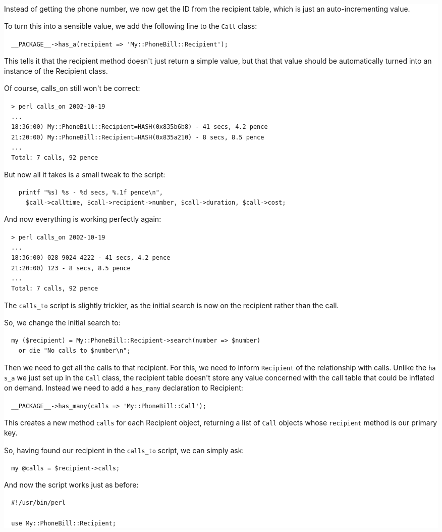 Instead of getting the phone number, we now get the ID from the recipient table, which is just an auto-incrementing value.

To turn this into a sensible value, we add the following line to the `Call` class:

      __PACKAGE__->has_a(recipient => 'My::PhoneBill::Recipient');

This tells it that the recipient method doesn't just return a simple value, but that that value should be automatically turned into an instance of the Recipient class.

Of course, calls\_on still won't be correct:

      > perl calls_on 2002-10-19
      ...
      18:36:00) My::PhoneBill::Recipient=HASH(0x835b6b8) - 41 secs, 4.2 pence
      21:20:00) My::PhoneBill::Recipient=HASH(0x835a210) - 8 secs, 8.5 pence
      ...
      Total: 7 calls, 92 pence

But now all it takes is a small tweak to the script:

        printf "%s) %s - %d secs, %.1f pence\n",
          $call->calltime, $call->recipient->number, $call->duration, $call->cost;

And now everything is working perfectly again:

      > perl calls_on 2002-10-19
      ...
      18:36:00) 028 9024 4222 - 41 secs, 4.2 pence
      21:20:00) 123 - 8 secs, 8.5 pence
      ...
      Total: 7 calls, 92 pence

The `calls_to` script is slightly trickier, as the initial search is now on the recipient rather than the call.

So, we change the initial search to:

      my ($recipient) = My::PhoneBill::Recipient->search(number => $number)
        or die "No calls to $number\n";

Then we need to get all the calls to that recipient. For this, we need to inform `Recipient` of the relationship with calls. Unlike the `has_a` we just set up in the `Call` class, the recipient table doesn't store any value concerned with the call table that could be inflated on demand. Instead we need to add a `has_many` declaration to Recipient:

      __PACKAGE__->has_many(calls => 'My::PhoneBill::Call');

This creates a new method `calls` for each Recipient object, returning a list of `Call` objects whose `recipient` method is our primary key.

So, having found our recipient in the `calls_to` script, we can simply ask:

      my @calls = $recipient->calls;

And now the script works just as before:

      #!/usr/bin/perl
      
      use My::PhoneBill::Recipient;
      